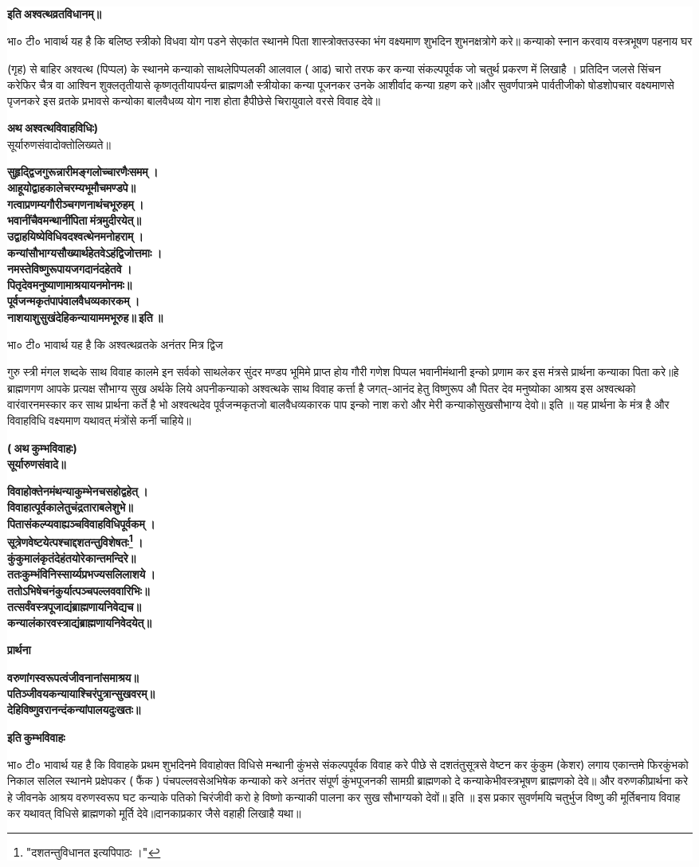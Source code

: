 **इति अश्वत्थव्रतविधानम्॥**

भा० टी० भावार्थ यह है कि बलिष्ठ स्त्रीको विधवा योग पडने सेएकांत स्थानमे पिता शास्त्रोक्तउस्का भंग वक्ष्यमाण शुभदिन शुभनक्षत्रोगे करे॥ कन्याको स्नान करवाय वस्त्रभूषण पहनाय घर

(गृह) से बाहिर अश्वत्थ (पिप्पल) के स्थानमे कन्याको साथलेपिप्पलकी आलवाल ( आढ) चारो तरफ कर कन्या संकल्पपूर्वक जो चतुर्थ प्रकरण में लिखाहै । प्रतिदिन जलसे सिंचन करेफिर चैत्र वा आश्विन शुक्लतृतीयासे कृष्णतृतीयापर्यन्त ब्राह्मणऔ स्त्रीयोका कन्या पूजनकर उनके आशीर्वाद कन्या ग्रहण करे॥और सुवर्णपात्रमे पार्वतीजीको षोडशोपचार वक्ष्यमाणसे पृजनकरे इस व्रतके प्रभावसे कन्योका बालवैधव्य योग नाश होता हैपीछेसे चिरायुवाले वरसे विवाह देवे॥

**अथ अश्वत्थविवाहविधिः)**  
सूर्यारुणसंवादोक्तोलिख्यते॥

**सुहृद्द्विजगुरून्नारीमङ्गलोच्चारणैःसमम् ।  
आहूयोद्वाहकालेचरम्यभूमौचमण्डपे॥  
गत्वाप्रणम्यगौरीञ्चगणनाथंचभूरुहम् ।  
भवानींचैवमन्थानींपिता मंत्रमुदीरयेत्॥  
उद्वाहयिष्येविधिवदश्वत्थेनमनोहराम् ।  
कन्यांसौभाग्यसौख्यार्थहेतवेऽहंद्विजोत्तमाः ।  
नमस्तेविष्णुरूपायजगदानंदहेतवे ।  
पितृदेवमनुष्याणामाश्रयायनमोनमः॥  
पूर्वजन्मकृतंपापंवालवैधव्यकारकम् ।  
नाशयाशुसुखंदेहिकन्यायाममभूरुह॥ इति ॥**

भा० टी० भावार्थ यह है कि अश्वत्थव्रतके अनंतर मित्र द्विज

गुरु स्त्री मंगल शब्दके साथ विवाह कालमे इन सर्वको साथलेकर सुंदर मण्डप भूमिमे प्राप्त होय गौरी गणेश पिप्पल भवानीमंथानी इन्को प्रणाम कर इस मंत्रसे प्रार्थना कन्याका पिता करे॥हे ब्राह्मणगण आपके प्रत्यक्ष सौभाग्य सुख अर्थके लिये अपनीकन्याको अश्वत्थके साथ विवाह कर्त्ता है जगत्-आनंद हेतु विष्णुरूप औ पितर देव मनुष्योका आश्रय इस अश्वत्थको वारंवारनमस्कार कर साथ प्रार्थना कर्ते है भो अश्वत्थदेव पूर्वजन्मकृतजो बालवैधव्यकारक पाप इन्को नाश करो और मेरी कन्याकोसुखसौभाग्य देवो॥ इति ॥ यह प्रार्थना के मंत्र है और विवाहविधि वक्ष्यमाण यथावत् मंत्रोंसे कर्नी चाहिये॥

**( अथ कुम्भविवाहः)  
सूर्यारुणसंवादे॥**

**विवाहोक्तेनमंथन्याकुम्भेनचसहोद्वहेत् ।  
विवाहात्पूर्वकालेतुचंद्रताराबलेशुभे॥  
पितासंकल्प्यवाह्यञ्चविवाहविधिपूर्वकम् ।  
सूत्रेणवेष्टयेत्पश्चाद्दशतन्तुविशेषतः[^1] ।  
कुंकुमालंकृतंदेहंतयोरेकान्तमन्दिरे॥  
ततःकुम्भंविनिस्सार्य्यप्रभज्यसलिलाशये ।  
ततोऽभिषेचनंकुर्यात्पञ्चपल्लववारिभिः॥  
तत्सर्वंवस्त्रपूजाद्यंब्राह्मणायनिवेद्यच॥  
कन्यालंकारवस्त्राद्यंब्राह्मणायनिवेदयेत्॥**

[^1]: "दशतन्तुविधानत इत्यपिपाठः ।"

**प्रार्थना**

**वरुणांगस्वरूपत्वंजीवनानांसमाश्रय॥  
पतिञ्जीवयकन्यायाश्चिरंपुत्रान्सुखवरम्॥  
देहिविष्णुवरानन्दंकन्यांपालयदुःखतः॥**

**इति कुम्भविवाहः**

  भा० टी० भावार्थ यह है कि विवाहके प्रथम शुभदिनमे विवाहोक्त विधिसे मन्थानी कुंभसे संकल्पपूर्वक विवाह करे पीछे से दशतंतुसूत्रसे वेष्टन कर कुंकुम (केशर) लगाय एकान्तमे फिरकुंभको निकाल सलिल स्थानमे प्रक्षेपकर ( फैंक ) पंचपल्लवसेअभिषेक कन्याको करे अनंतर संपूर्ण कुंभपूजनकी सामग्री ब्राह्मणको दे कन्याकेभीवस्त्रभूषण ब्राह्मणको देवे॥ और वरुणकीप्रार्थना करे हे जीवनके आश्रय वरुणस्वरूप घट कन्याके पतिको चिरंजीवी करो हे विष्णो कन्याकी पालना कर सुख सौभाग्यको देवों॥ इति ॥ इस प्रकार सुवर्णमयि चतुर्भुज विष्णु की मूर्तिबनाय विवाह कर यथावत् विधिसे ब्राह्मणको मूर्ति देवे॥दानकाप्रकार जैसे वहाही लिखाहै यथा॥

